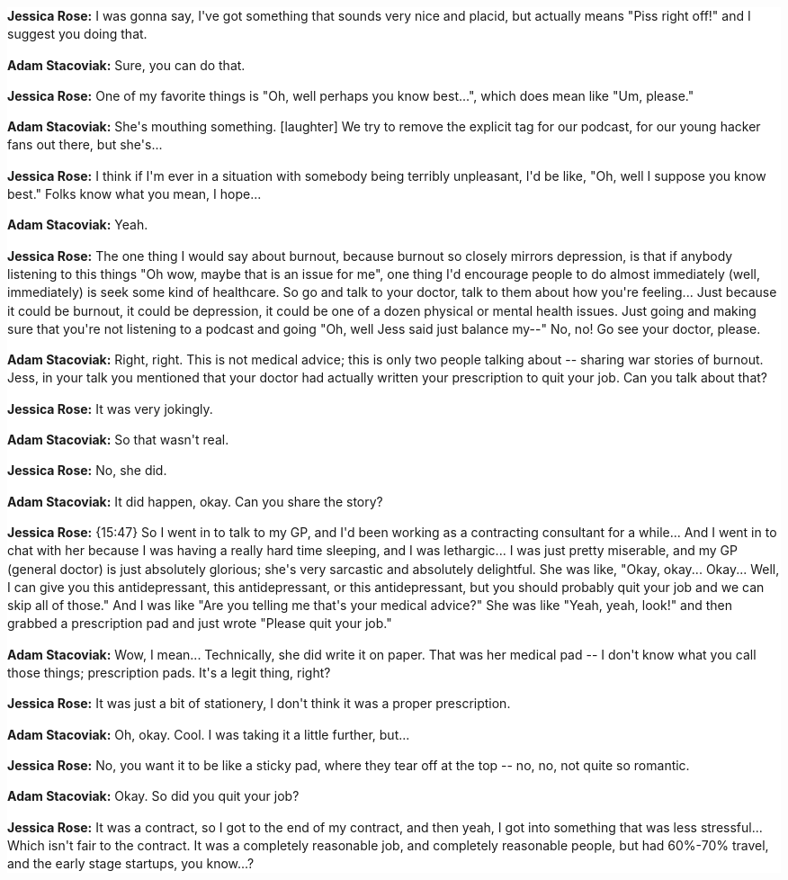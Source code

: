 **Jessica Rose:** I was gonna say, I've got something that sounds very nice and placid, but actually means "Piss right off!" and I suggest you doing that.

**Adam Stacoviak:** Sure, you can do that.

**Jessica Rose:** One of my favorite things is "Oh, well perhaps you know best...", which does mean like "Um, please."

**Adam Stacoviak:** She's mouthing something. \[laughter\] We try to remove the explicit tag for our podcast, for our young hacker fans out there, but she's...

**Jessica Rose:** I think if I'm ever in a situation with somebody being terribly unpleasant, I'd be like, "Oh, well I suppose you know best." Folks know what you mean, I hope...

**Adam Stacoviak:** Yeah.

**Jessica Rose:** The one thing I would say about burnout, because burnout so closely mirrors depression, is that if anybody listening to this things "Oh wow, maybe that is an issue for me", one thing I'd encourage people to do almost immediately (well, immediately) is seek some kind of healthcare. So go and talk to your doctor, talk to them about how you're feeling... Just because it could be burnout, it could be depression, it could be one of a dozen physical or mental health issues. Just going and making sure that you're not listening to a podcast and going "Oh, well Jess said just balance my--" No, no! Go see your doctor, please.

**Adam Stacoviak:** Right, right. This is not medical advice; this is only two people talking about -- sharing war stories of burnout. Jess, in your talk you mentioned that your doctor had actually written your prescription to quit your job. Can you talk about that?

**Jessica Rose:** It was very jokingly.

**Adam Stacoviak:** So that wasn't real.

**Jessica Rose:** No, she did.

**Adam Stacoviak:** It did happen, okay. Can you share the story?

**Jessica Rose:** \{15:47\} So I went in to talk to my GP, and I'd been working as a contracting consultant for a while... And I went in to chat with her because I was having a really hard time sleeping, and I was lethargic... I was just pretty miserable, and my GP (general doctor) is just absolutely glorious; she's very sarcastic and absolutely delightful. She was like, "Okay, okay... Okay... Well, I can give you this antidepressant, this antidepressant, or this antidepressant, but you should probably quit your job and we can skip all of those." And I was like "Are you telling me that's your medical advice?" She was like "Yeah, yeah, look!" and then grabbed a prescription pad and just wrote "Please quit your job."

**Adam Stacoviak:** Wow, I mean... Technically, she did write it on paper. That was her medical pad -- I don't know what you call those things; prescription pads. It's a legit thing, right?

**Jessica Rose:** It was just a bit of stationery, I don't think it was a proper prescription.

**Adam Stacoviak:** Oh, okay. Cool. I was taking it a little further, but...

**Jessica Rose:** No, you want it to be like a sticky pad, where they tear off at the top -- no, no, not quite so romantic.

**Adam Stacoviak:** Okay. So did you quit your job?

**Jessica Rose:** It was a contract, so I got to the end of my contract, and then yeah, I got into something that was less stressful... Which isn't fair to the contract. It was a completely reasonable job, and completely reasonable people, but had 60%-70% travel, and the early stage startups, you know...?
